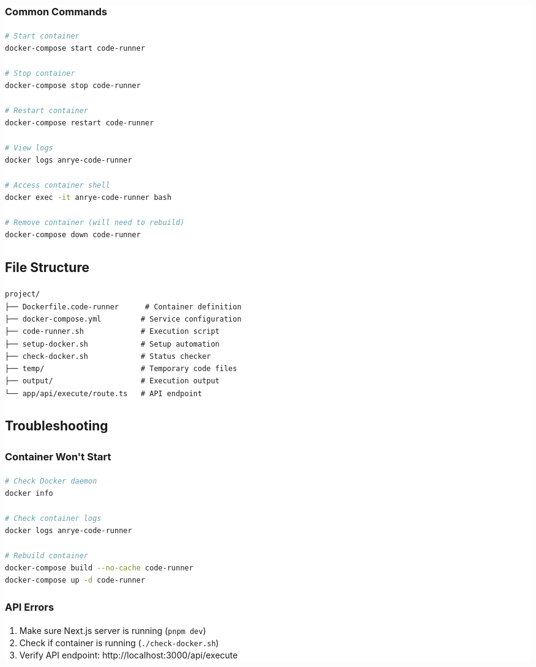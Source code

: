 ### Common Commands
```bash
# Start container
docker-compose start code-runner

# Stop container
docker-compose stop code-runner

# Restart container
docker-compose restart code-runner

# View logs
docker logs anrye-code-runner

# Access container shell
docker exec -it anrye-code-runner bash

# Remove container (will need to rebuild)
docker-compose down code-runner
```

## File Structure

```
project/
├── Dockerfile.code-runner      # Container definition
├── docker-compose.yml         # Service configuration
├── code-runner.sh             # Execution script
├── setup-docker.sh            # Setup automation
├── check-docker.sh            # Status checker
├── temp/                      # Temporary code files
├── output/                    # Execution output
└── app/api/execute/route.ts   # API endpoint
```

## Troubleshooting

### Container Won't Start
```bash
# Check Docker daemon
docker info

# Check container logs
docker logs anrye-code-runner

# Rebuild container
docker-compose build --no-cache code-runner
docker-compose up -d code-runner
```

### API Errors
1. Make sure Next.js server is running (`pnpm dev`)
2. Check if container is running (`./check-docker.sh`)
3. Verify API endpoint: http://localhost:3000/api/execute
